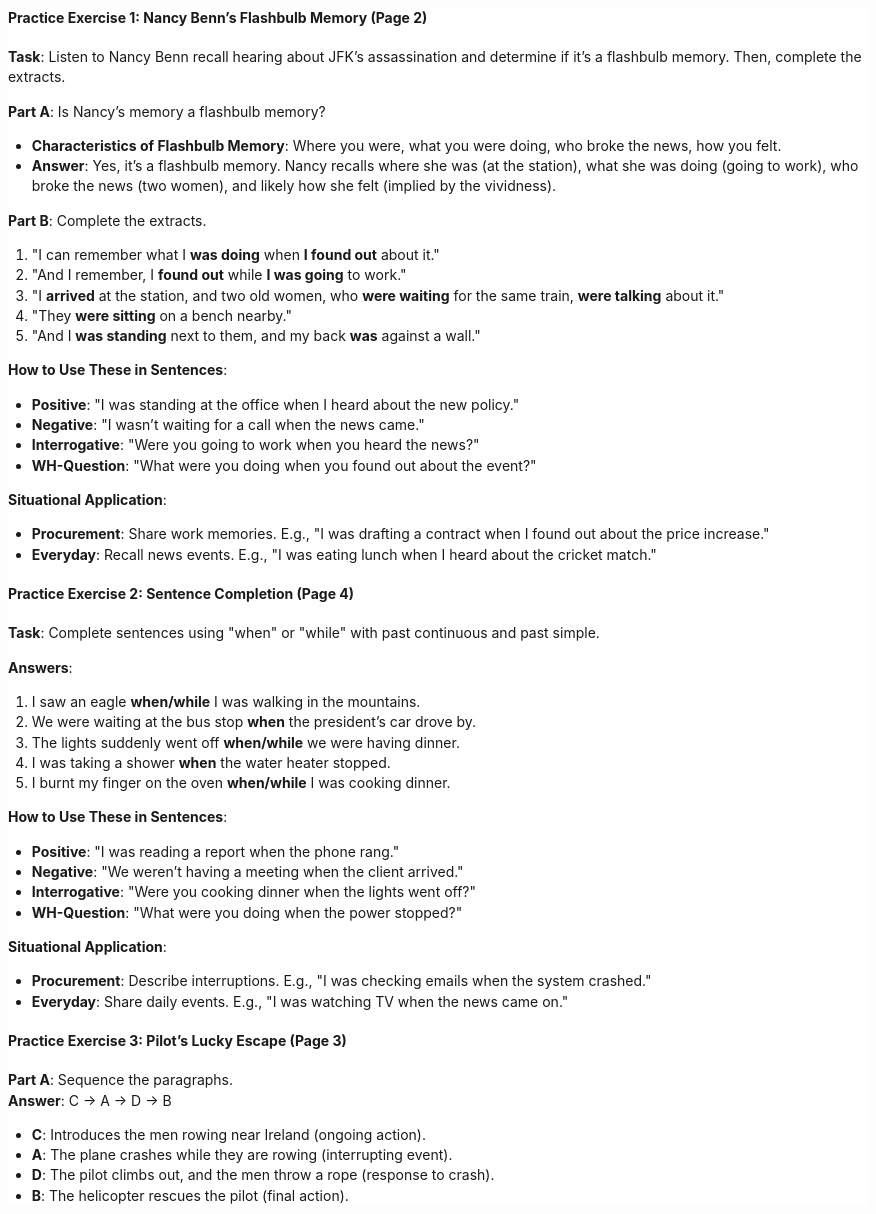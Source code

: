 #### Practice Exercise 1: Nancy Benn’s Flashbulb Memory (Page 2)
**Task**: Listen to Nancy Benn recall hearing about JFK’s assassination and determine if it’s a flashbulb memory. Then, complete the extracts.

**Part A**: Is Nancy’s memory a flashbulb memory?  
- **Characteristics of Flashbulb Memory**: Where you were, what you were doing, who broke the news, how you felt.
- **Answer**: Yes, it’s a flashbulb memory. Nancy recalls where she was (at the station), what she was doing (going to work), who broke the news (two women), and likely how she felt (implied by the vividness).

**Part B**: Complete the extracts.
1. "I can remember what I **was doing** when **I found out** about it."
2. "And I remember, I **found out** while **I was going** to work."
3. "I **arrived** at the station, and two old women, who **were waiting** for the same train, **were talking** about it."
4. "They **were sitting** on a bench nearby."
5. "And I **was standing** next to them, and my back **was** against a wall."

**How to Use These in Sentences**:
- **Positive**: "I was standing at the office when I heard about the new policy."
- **Negative**: "I wasn’t waiting for a call when the news came."
- **Interrogative**: "Were you going to work when you heard the news?"
- **WH-Question**: "What were you doing when you found out about the event?"

**Situational Application**:
- **Procurement**: Share work memories. E.g., "I was drafting a contract when I found out about the price increase."
- **Everyday**: Recall news events. E.g., "I was eating lunch when I heard about the cricket match."

#### Practice Exercise 2: Sentence Completion (Page 4)
**Task**: Complete sentences using "when" or "while" with past continuous and past simple.

**Answers**:
1. I saw an eagle **when/while** I was walking in the mountains.
2. We were waiting at the bus stop **when** the president’s car drove by.
3. The lights suddenly went off **when/while** we were having dinner.
4. I was taking a shower **when** the water heater stopped.
5. I burnt my finger on the oven **when/while** I was cooking dinner.

**How to Use These in Sentences**:
- **Positive**: "I was reading a report when the phone rang."
- **Negative**: "We weren’t having a meeting when the client arrived."
- **Interrogative**: "Were you cooking dinner when the lights went off?"
- **WH-Question**: "What were you doing when the power stopped?"

**Situational Application**:
- **Procurement**: Describe interruptions. E.g., "I was checking emails when the system crashed."
- **Everyday**: Share daily events. E.g., "I was watching TV when the news came on."

#### Practice Exercise 3: Pilot’s Lucky Escape (Page 3)
**Part A**: Sequence the paragraphs.  
**Answer**: C → A → D → B  
- **C**: Introduces the men rowing near Ireland (ongoing action).  
- **A**: The plane crashes while they are rowing (interrupting event).  
- **D**: The pilot climbs out, and the men throw a rope (response to crash).  
- **B**: The helicopter rescues the pilot (final action).
